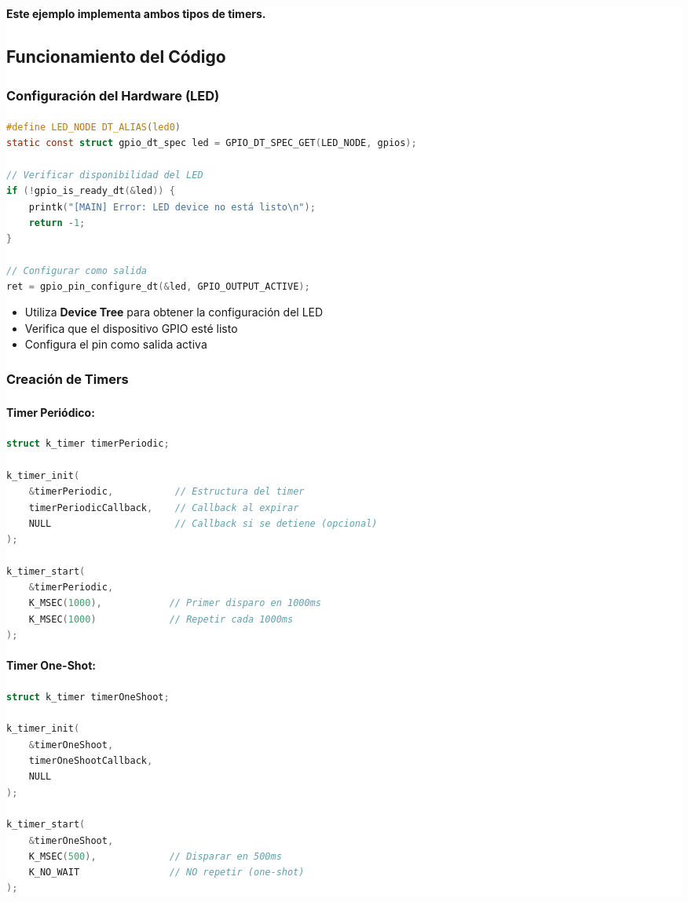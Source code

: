 **Este ejemplo implementa ambos tipos de timers.**

## Funcionamiento del Código

### Configuración del Hardware (LED)

```c
#define LED_NODE DT_ALIAS(led0)
static const struct gpio_dt_spec led = GPIO_DT_SPEC_GET(LED_NODE, gpios);

// Verificar disponibilidad del LED
if (!gpio_is_ready_dt(&led)) {
    printk("[MAIN] Error: LED device no está listo\n");
    return -1;
}

// Configurar como salida
ret = gpio_pin_configure_dt(&led, GPIO_OUTPUT_ACTIVE);
```

- Utiliza **Device Tree** para obtener la configuración del LED
- Verifica que el dispositivo GPIO esté listo
- Configura el pin como salida activa

### Creación de Timers

#### Timer Periódico:
```c
struct k_timer timerPeriodic;

k_timer_init(
    &timerPeriodic,           // Estructura del timer
    timerPeriodicCallback,    // Callback al expirar
    NULL                      // Callback si se detiene (opcional)
);

k_timer_start(
    &timerPeriodic,
    K_MSEC(1000),            // Primer disparo en 1000ms
    K_MSEC(1000)             // Repetir cada 1000ms
);
```

#### Timer One-Shot:
```c
struct k_timer timerOneShoot;

k_timer_init(
    &timerOneShoot,
    timerOneShootCallback,
    NULL
);

k_timer_start(
    &timerOneShoot,
    K_MSEC(500),             // Disparar en 500ms
    K_NO_WAIT                // NO repetir (one-shot)
);
```
